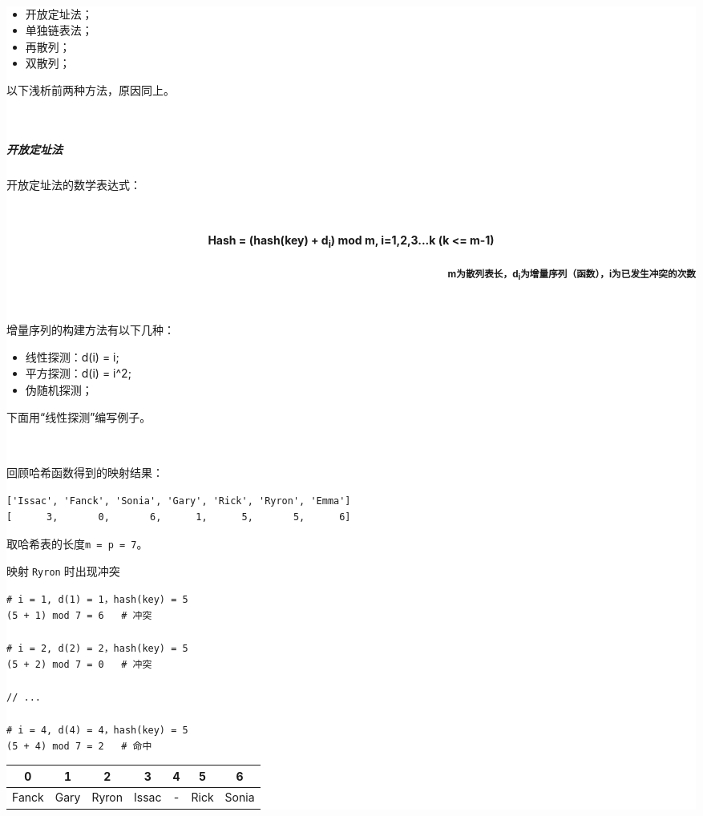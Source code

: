 - 开放定址法；
- 单独链表法；
- 再散列；
- 双散列；

以下浅析前两种方法，原因同上。 

&nbsp;

##### 开放定址法

开放定址法的数学表达式：

&nbsp;

<div style="text-align: center;font-weight: bold;">
    <dl>Hash = (hash(key) + d<sub>i</sub>) mod m, i=1,2,3...k (k <= m-1)</dl>
    <dl style="text-align: right;">
        <sub>m为散列表长，d<sub>i</sub>为增量序列（函数），i为已发生冲突的次数</sub>
    </dl>
</div>

&nbsp;

增量序列的构建方法有以下几种：

- 线性探测：d(i) = i;
- 平方探测：d(i) = i^2;
- 伪随机探测；

下面用“线性探测”编写例子。

&nbsp;

回顾哈希函数得到的映射结果：

```
['Issac', 'Fanck', 'Sonia', 'Gary', 'Rick', 'Ryron', 'Emma']
[      3,       0,       6,      1,      5,       5,      6]
```

取哈希表的长度`m = p = 7`。

映射 `Ryron` 时出现冲突

```
# i = 1, d(1) = 1，hash(key) = 5
(5 + 1) mod 7 = 6   # 冲突

# i = 2, d(2) = 2，hash(key) = 5
(5 + 2) mod 7 = 0   # 冲突

// ...

# i = 4, d(4) = 4，hash(key) = 5
(5 + 4) mod 7 = 2   # 命中
```

| 0       | 1      | 2     | 3       | 4     |  5     | 6       |
| :-:     | :-:    | :-:   | :-:     | :-:   | :-:    | :-:     |
| Fanck   | Gary   | Ryron | Issac   | -     | Rick   | Sonia   |


[单链表]: https://zh.wikipedia.org/wiki/%E5%8D%95%E5%90%91%E9%93%BE%E8%A1%A8
[ASCII码]: https://zh.wikipedia.org/wiki/ASCII
[Hash时取模一定要模质数吗？]: https://www.zhihu.com/question/20806796
[数据结构——哈希表]: https://juejin.im/post/5a1bd0be51882509e5436548
[散列表维基百科]: https://zh.wikipedia.org/wiki/%E5%93%88%E5%B8%8C%E8%A1%A8